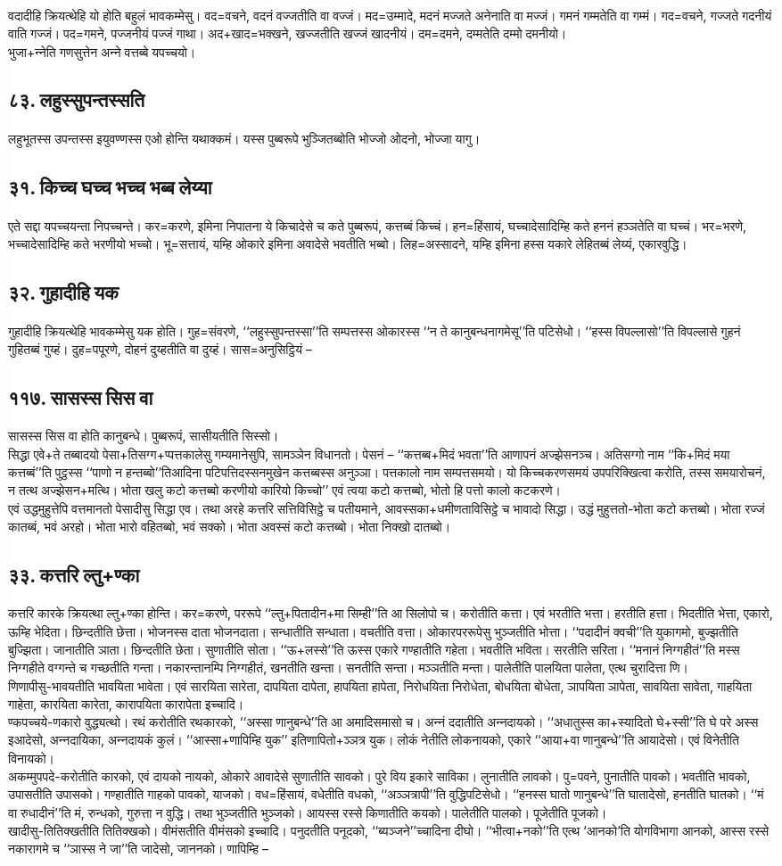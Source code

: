 वदादीहि क्रियत्थेहि यो होति बहुलं भावकम्मेसु। वद=वचने, वदनं वज्‍जतीति वा वज्‍जं। मद=उम्मादे, मदनं मज्‍जते अनेनाति वा मज्‍जं। गमनं गम्मतेति वा गम्मं। गद=वचने, गज्‍जते गदनीयं वाति गज्‍जं। पद=गमने, पज्‍जनीयं पज्‍जं गाथा। अद+खाद=भक्खने, खज्‍जतीति खज्‍जं खादनीयं। दम=दमने, दम्मतेति दम्मो दमनीयो।  
भुजा+न्‍नेति गणसुत्तेन अन्‍ने वत्तब्बे यपच्‍चयो।  


## ८३. लहुस्सुपन्तस्सति

लहुभूतस्स उपन्तस्स इयुवण्णस्स एओ होन्ति यथाक्‍कमं। यस्स पुब्बरूपे भुञ्‍जितब्बोति भोज्‍जो ओदनो, भोज्‍जा यागु।  


## ३१. किच्‍च घच्‍च भच्‍च भब्ब लेय्या

एते सद्दा यपच्‍चयन्ता निपच्‍चन्ते। कर=करणे, इमिना निपातना ये किचादेसे च कते पुब्बरूपं, कत्तब्बं किच्‍चं। हन=हिंसायं, घच्‍चादेसादिम्हि कते हननं हञ्‍ञतेति वा घच्‍चं। भर=भरणे, भच्‍चादेसादिम्हि कते भरणीयो भच्‍चो। भू=सत्तायं, यम्हि ओकारे इमिना अवादेसे भवतीति भब्बो। लिह=अस्सादने, यम्हि इमिना हस्स यकारे लेहितब्बं लेय्यं, एकारवुद्धि।  


## ३२. गुहादीहि यक

गुहादीहि क्रियत्थेहि भावकम्मेसु यक होति। गुह=संवरणे, ‘‘लहुस्सुपन्तस्सा’’ति सम्पत्तस्स ओकारस्स ‘‘न ते कानुबन्धनागमेसू’’ति पटिसेधो। ‘‘हस्स विपल्‍लासो’’ति विपल्‍लासे गुहनं गुहितब्बं गुय्हं। दुह=पपूरणे, दोहनं दुय्हतीति वा दुय्हं। सास=अनुसिट्ठियं –  


## ११७. सासस्स सिस वा

सासस्स सिस वा होति कानुबन्धे। पुब्बरूपं, सासीयतीति सिस्सो।  
सिद्धा एवे+ते तब्बादयो पेसा+तिसग्ग+प्पत्तकालेसु गम्यमानेसुपि, सामञ्‍ञेन विधानतो। पेसनं – ‘‘कत्तब्ब+मिदं भवता’’ति आणापनं अज्झेसनञ्‍च। अतिसग्गो नाम ‘‘कि+मिदं मया कत्तब्बं’’ति पुट्ठस्स ‘‘पाणो न हन्तब्बो’’तिआदिना पटिपत्तिदस्सनमुखेन कत्तब्बस्स अनुञ्‍ञा। पत्तकालो नाम सम्पत्तसमयो। यो किच्‍चकरणसमयं उपपरिक्खित्वा करोति, तस्स समयारोचनं, न तत्थ अज्झेसन+मत्थि। भोता खलु कटो कत्तब्बो करणीयो कारियो किच्‍चो’’ एवं त्वया कटो कत्तब्बो, भोतो हि पत्तो कालो कटकरणे।  
एवं उद्धमुहुत्तेपि वत्तमानतो पेसादीसु सिद्धा एव। तथा अरहे कत्तरि सत्तिविसिट्ठे च पतीयमाने, आवस्सका+धमीणताविसिट्ठे च भावादो सिद्धा। उद्धं मुहुत्ततो-भोता कटो कत्तब्बो। भोता रज्‍जं कातब्बं, भवं अरहो। भोता भारो वहितब्बो, भवं सक्‍को। भोता अवस्सं कटो कत्तब्बो। भोता निक्खो दातब्बो।  


## ३३. कत्तरि ल्तु+ण्का

कत्तरि कारके क्रियत्था ल्तु+ण्का होन्ति। कर=करणे, पररूपे ‘‘ल्तु+पितादीन+मा सिम्ही’’ति आ सिलोपो च। करोतीति कत्ता। एवं भरतीति भत्ता। हरतीति हत्ता। भिदतीति भेत्ता, एकारो, ऊम्हि भेदिता। छिन्दतीति छेत्ता। भोजनस्स दाता भोजनदाता। सन्धातीति सन्धाता। वचतीति वत्ता। ओकारपररूपेसु भुञ्‍जतीति भोत्ता। ‘‘पदादीनं क्‍वची’’ति युकागमो, बुज्झतीति बुज्झिता। जानातीति ञाता। छिन्दतीति छेता। सुणातीति सोता। ‘‘ऊ+लस्से’’ति ऊस्स एकारे गण्हातीति गहेता। भवतीति भविता। सरतीति सरिता। ‘‘मनानं निग्गहीतं’’ति मस्स निग्गहीते वग्गन्ते च गच्छतीति गन्ता। नकारन्तानम्पि निग्गहीतं, खनतीति खन्ता। सनतीति सन्ता। मञ्‍ञतीति मन्ता। पालेतीति पालयिता पालेता, एत्थ चुरादित्ता णि।  
णिणापीसु-भावयतीति भावयिता भावेता। एवं सारयिता सारेता, दापयिता दापेता, हापयिता हापेता, निरोधयिता निरोधेता, बोधयिता बोधेता, ञापयिता ञापेता, सावयिता सावेता, गाहयिता गाहेता, कारयिता कारेता, कारापयिता कारापेता इच्‍चादि।  
ण्कपच्‍चये-णकारो वुद्ध्यत्थो। रथं करोतीति रथकारको, ‘‘अस्सा णानुबन्धे’’ति आ अमादिसमासो च। अन्‍नं ददातीति अन्‍नदायको। ‘‘अधातुस्स का+स्यादितो घे+स्सी’’ति घे परे अस्स इआदेसो, अन्‍नदायिका, अन्‍नदायकं कुलं। ‘‘आस्सा+णापिम्हि युक’’ इतिणापितो+ञ्‍ञत्र युक। लोकं नेतीति लोकनायको, एकारे ‘‘आया+वा णानुबन्धे’’ति आयादेसो। एवं विनेतीति विनायको।  
अकम्मुपपदे-करोतीति कारको, एवं दायको नायको, ओकारे आवादेसे सुणातीति सावको। पुरे विय इकारे साविका। लुनातीति लावको। पु=पवने, पुनातीति पावको। भवतीति भावको, उपासतीति उपासको। गण्हातीति गाहको पावको, याजको। वध=हिंसायं, वधेतीति वधको, ‘‘अञ्‍ञत्रापी’’ति वुद्धिपटिसेधो। ‘‘हनस्स घातो णानुबन्धे’’ति घातादेसो, हनतीति घातको। ‘‘मं वा रुधादीनं’’ति मं, रुन्धको, गुरुत्ता न वुद्धि। तथा भुञ्‍जतीति भुञ्‍जको। आयस्स रस्से किणातीति कयको। पालेतीति पालको। पूजेतीति पूजको।  
खादीसु-तितिक्खतीति तितिक्खको। वीमंसतीति वीमंसको इच्‍चादि। पनुदतीति पनूदको, ‘‘ब्यञ्‍जने’’च्‍चादिना दीघो। ‘‘भीत्वा+नको’’ति एत्थ ‘आनको’ति योगविभागा आनको, आस्स रस्से नकारागमे च ‘‘ञास्स ने जा’’ति जादेसो, जाननको। णापिम्हि –  